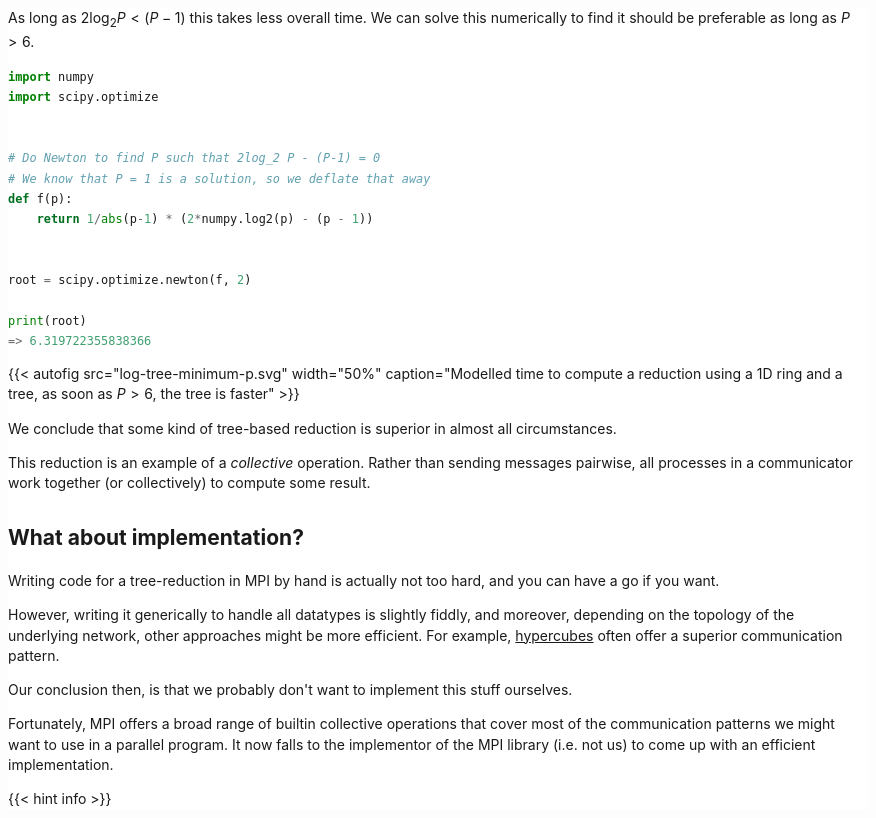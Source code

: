As long as $2\log_2 P < (P-1)$ this takes less overall time. We can
solve this numerically to find it should be preferable as long as $P >
6$.

```python
import numpy
import scipy.optimize


# Do Newton to find P such that 2log_2 P - (P-1) = 0
# We know that P = 1 is a solution, so we deflate that away
def f(p):
    return 1/abs(p-1) * (2*numpy.log2(p) - (p - 1))


root = scipy.optimize.newton(f, 2)

print(root)
=> 6.319722355838366
```

{{< autofig
    src="log-tree-minimum-p.svg"
    width="50%"
    caption="Modelled time to compute a reduction using a 1D ring and a tree, as soon as $P > 6$, the tree is faster"  >}}
    

We conclude that some kind of tree-based reduction is superior in
almost all circumstances.

This reduction is an example of a _collective_ operation. Rather than
sending messages pairwise, all processes in a communicator
work together (or collectively) to compute some result.

## What about implementation?

Writing code for a tree-reduction in MPI by hand is actually not too
hard, and you can have a go if you want.

However, writing it generically to handle all datatypes is slightly
fiddly, and moreover, depending on the topology of the underlying
network, other approaches might be more efficient. For example,
[hypercubes](https://en.wikipedia.org/wiki/Hypercube_(communication_pattern))
often offer a superior communication pattern. 

Our conclusion then, is that we probably don't want to implement this
stuff ourselves.

Fortunately, MPI offers a broad range of builtin collective
operations that cover most of the communication patterns we might want
to use in a parallel program. It now falls to the implementor of the
MPI library (i.e. not us) to come up with an efficient implementation. 

{{< hint info >}}
